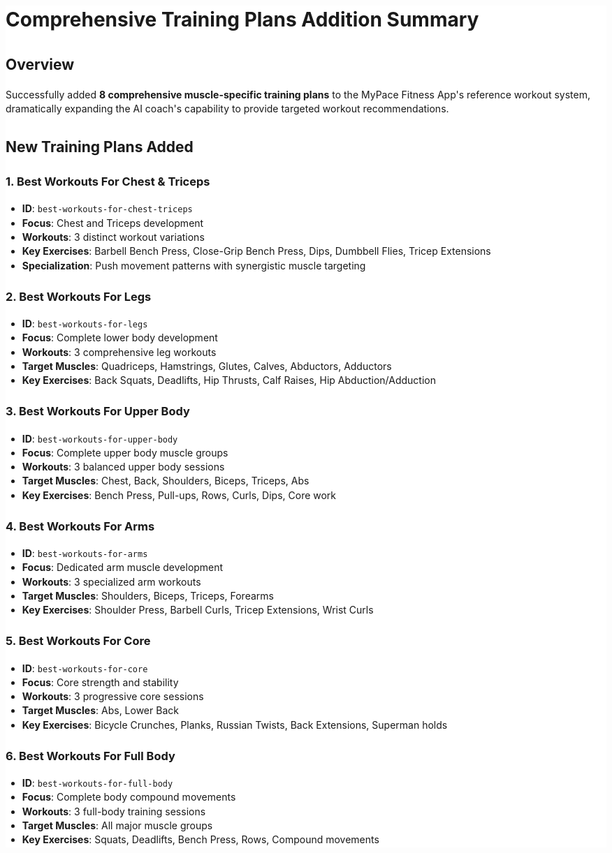 # Comprehensive Training Plans Addition Summary

## Overview
Successfully added **8 comprehensive muscle-specific training plans** to the MyPace Fitness App's reference workout system, dramatically expanding the AI coach's capability to provide targeted workout recommendations.

## New Training Plans Added

### 1. Best Workouts For Chest & Triceps
- **ID**: `best-workouts-for-chest-triceps`
- **Focus**: Chest and Triceps development
- **Workouts**: 3 distinct workout variations
- **Key Exercises**: Barbell Bench Press, Close-Grip Bench Press, Dips, Dumbbell Flies, Tricep Extensions
- **Specialization**: Push movement patterns with synergistic muscle targeting

### 2. Best Workouts For Legs
- **ID**: `best-workouts-for-legs`
- **Focus**: Complete lower body development
- **Workouts**: 3 comprehensive leg workouts
- **Target Muscles**: Quadriceps, Hamstrings, Glutes, Calves, Abductors, Adductors
- **Key Exercises**: Back Squats, Deadlifts, Hip Thrusts, Calf Raises, Hip Abduction/Adduction

### 3. Best Workouts For Upper Body
- **ID**: `best-workouts-for-upper-body`
- **Focus**: Complete upper body muscle groups
- **Workouts**: 3 balanced upper body sessions
- **Target Muscles**: Chest, Back, Shoulders, Biceps, Triceps, Abs
- **Key Exercises**: Bench Press, Pull-ups, Rows, Curls, Dips, Core work

### 4. Best Workouts For Arms
- **ID**: `best-workouts-for-arms`
- **Focus**: Dedicated arm muscle development
- **Workouts**: 3 specialized arm workouts
- **Target Muscles**: Shoulders, Biceps, Triceps, Forearms
- **Key Exercises**: Shoulder Press, Barbell Curls, Tricep Extensions, Wrist Curls

### 5. Best Workouts For Core
- **ID**: `best-workouts-for-core`
- **Focus**: Core strength and stability
- **Workouts**: 3 progressive core sessions
- **Target Muscles**: Abs, Lower Back
- **Key Exercises**: Bicycle Crunches, Planks, Russian Twists, Back Extensions, Superman holds

### 6. Best Workouts For Full Body
- **ID**: `best-workouts-for-full-body`
- **Focus**: Complete body compound movements
- **Workouts**: 3 full-body training sessions
- **Target Muscles**: All major muscle groups
- **Key Exercises**: Squats, Deadlifts, Bench Press, Rows, Compound movements
